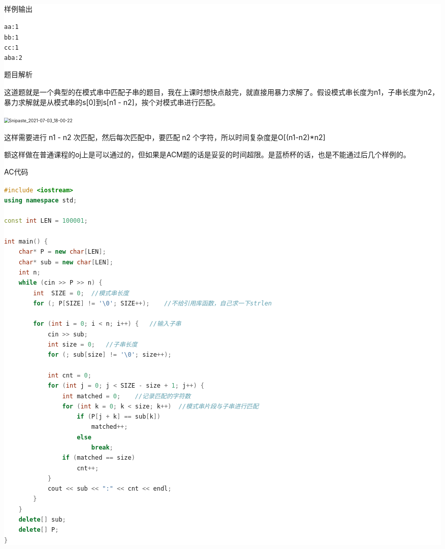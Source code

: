 样例输出

```
aa:1
bb:1
cc:1
aba:2
```

题目解析

这道题就是一个典型的在模式串中匹配子串的题目，我在上课时想快点敲完，就直接用暴力求解了。假设模式串长度为n1，子串长度为n2，暴力求解就是从模式串的s[0]到s[n1 - n2]，挨个对模式串进行匹配。

<img src="../kmpPic/Snipaste_2021-07-03_18-00-22.png" alt="Snipaste_2021-07-03_18-00-22" style="zoom:60%;" />

这样需要进行 n1 - n2 次匹配，然后每次匹配中，要匹配 n2 个字符，所以时间复杂度是O[(n1-n2)*n2]

额这样做在普通课程的oj上是可以通过的，但如果是ACM题的话是妥妥的时间超限。是蓝桥杯的话，也是不能通过后几个样例的。

AC代码

```c++
#include <iostream>
using namespace std;

const int LEN = 100001;

int main() {
	char* P = new char[LEN];
	char* sub = new char[LEN];
	int n;
	while (cin >> P >> n) {
		int  SIZE = 0;	//模式串长度
		for (; P[SIZE] != '\0'; SIZE++);	//不给引用库函数，自己求一下strlen

		for (int i = 0; i < n; i++) {	//输入子串
			cin >> sub;
			int size = 0;	//子串长度
			for (; sub[size] != '\0'; size++);

			int cnt = 0;
			for (int j = 0; j < SIZE - size + 1; j++) {
				int matched = 0;	//记录匹配的字符数
				for (int k = 0; k < size; k++)	//模式串片段与子串进行匹配
					if (P[j + k] == sub[k])
						matched++;
					else
						break;
				if (matched == size)
					cnt++;
			}
			cout << sub << ":" << cnt << endl;
		}
	}
	delete[] sub;
	delete[] P;
}
```
